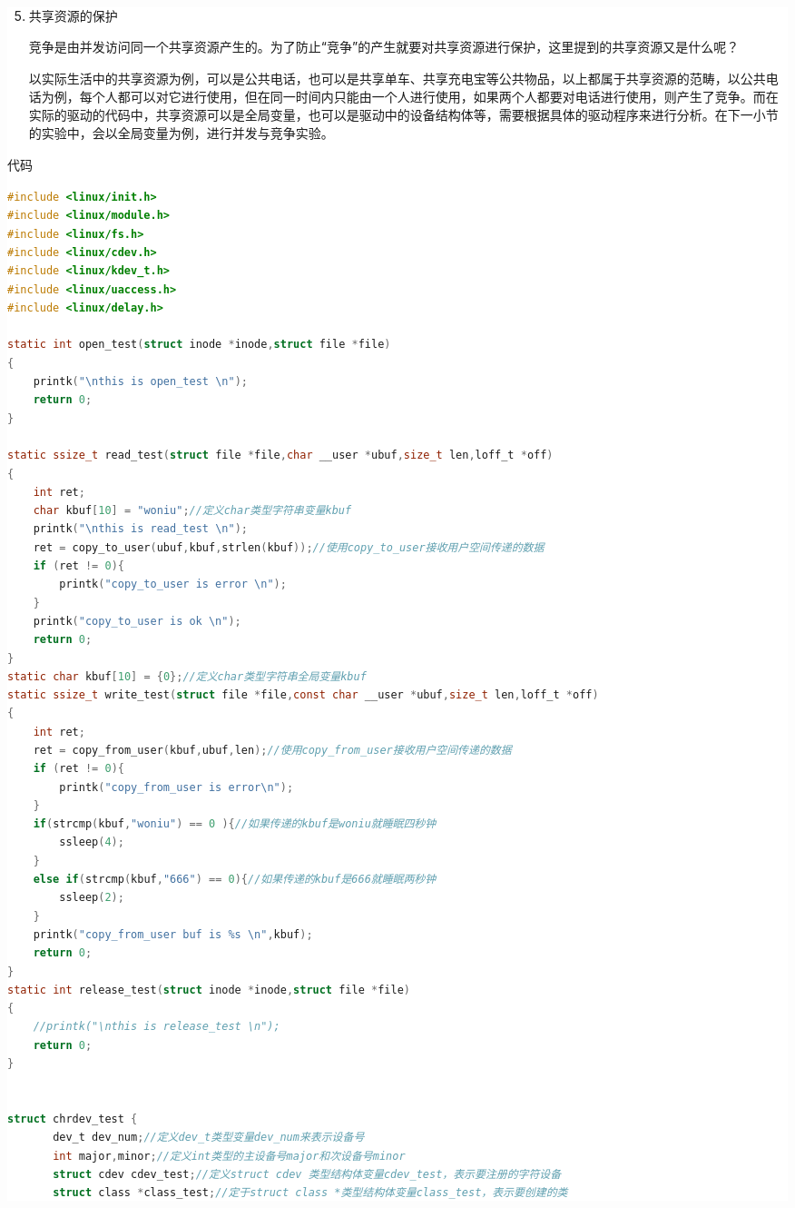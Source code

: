 5. 共享资源的保护

   竞争是由并发访问同一个共享资源产生的。为了防止“竞争”的产生就要对共享资源进行保护，这里提到的共享资源又是什么呢？

   以实际生活中的共享资源为例，可以是公共电话，也可以是共享单车、共享充电宝等公共物品，以上都属于共享资源的范畴，以公共电话为例，每个人都可以对它进行使用，但在同一时间内只能由一个人进行使用，如果两个人都要对电话进行使用，则产生了竞争。而在实际的驱动的代码中，共享资源可以是全局变量，也可以是驱动中的设备结构体等，需要根据具体的驱动程序来进行分析。在下一小节的实验中，会以全局变量为例，进行并发与竞争实验。

代码

```c
#include <linux/init.h>
#include <linux/module.h>
#include <linux/fs.h>
#include <linux/cdev.h>
#include <linux/kdev_t.h>
#include <linux/uaccess.h>
#include <linux/delay.h>

static int open_test(struct inode *inode,struct file *file)
{
	printk("\nthis is open_test \n");
	return 0;
}

static ssize_t read_test(struct file *file,char __user *ubuf,size_t len,loff_t *off)
{
	int ret;
	char kbuf[10] = "woniu";//定义char类型字符串变量kbuf
	printk("\nthis is read_test \n");
	ret = copy_to_user(ubuf,kbuf,strlen(kbuf));//使用copy_to_user接收用户空间传递的数据
	if (ret != 0){
		printk("copy_to_user is error \n");
	}
	printk("copy_to_user is ok \n");
	return 0;
}
static char kbuf[10] = {0};//定义char类型字符串全局变量kbuf
static ssize_t write_test(struct file *file,const char __user *ubuf,size_t len,loff_t *off)
{
	int ret;
	ret = copy_from_user(kbuf,ubuf,len);//使用copy_from_user接收用户空间传递的数据
	if (ret != 0){
		printk("copy_from_user is error\n");
	}
	if(strcmp(kbuf,"woniu") == 0 ){//如果传递的kbuf是woniu就睡眠四秒钟
		ssleep(4);
	}
	else if(strcmp(kbuf,"666") == 0){//如果传递的kbuf是666就睡眠两秒钟
		ssleep(2);
	}
	printk("copy_from_user buf is %s \n",kbuf);
	return 0;
}
static int release_test(struct inode *inode,struct file *file)
{
	//printk("\nthis is release_test \n");
	return 0;
}


struct chrdev_test {
       dev_t dev_num;//定义dev_t类型变量dev_num来表示设备号
       int major,minor;//定义int类型的主设备号major和次设备号minor
       struct cdev cdev_test;//定义struct cdev 类型结构体变量cdev_test，表示要注册的字符设备
       struct class *class_test;//定于struct class *类型结构体变量class_test，表示要创建的类
```
